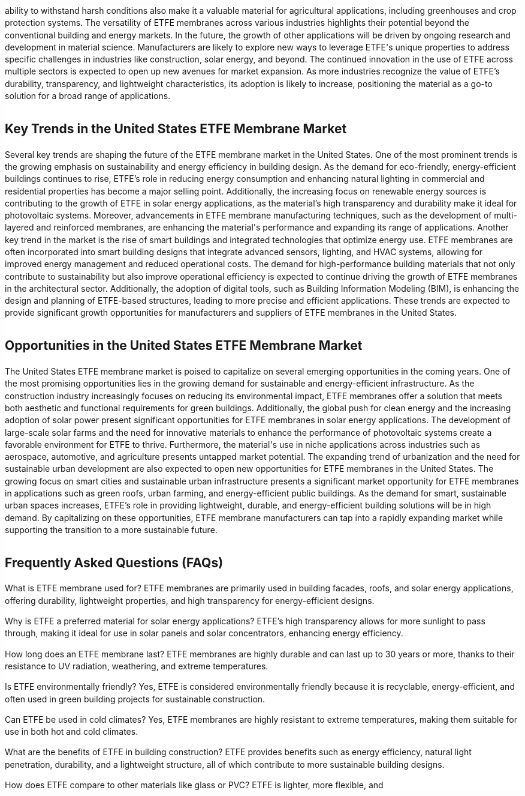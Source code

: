 ability to withstand harsh conditions also make it a valuable material for agricultural applications, including greenhouses and crop protection systems. The versatility of ETFE membranes across various industries highlights their potential beyond the conventional building and energy markets. In the future, the growth of other applications will be driven by ongoing research and development in material science. Manufacturers are likely to explore new ways to leverage ETFE's unique properties to address specific challenges in industries like construction, solar energy, and beyond. The continued innovation in the use of ETFE across multiple sectors is expected to open up new avenues for market expansion. As more industries recognize the value of ETFE’s durability, transparency, and lightweight characteristics, its adoption is likely to increase, positioning the material as a go-to solution for a broad range of applications. </p> <h2>Key Trends in the United States ETFE Membrane Market</h2> <p>Several key trends are shaping the future of the ETFE membrane market in the United States. One of the most prominent trends is the growing emphasis on sustainability and energy efficiency in building design. As the demand for eco-friendly, energy-efficient buildings continues to rise, ETFE’s role in reducing energy consumption and enhancing natural lighting in commercial and residential properties has become a major selling point. Additionally, the increasing focus on renewable energy sources is contributing to the growth of ETFE in solar energy applications, as the material’s high transparency and durability make it ideal for photovoltaic systems. Moreover, advancements in ETFE membrane manufacturing techniques, such as the development of multi-layered and reinforced membranes, are enhancing the material's performance and expanding its range of applications. Another key trend in the market is the rise of smart buildings and integrated technologies that optimize energy use. ETFE membranes are often incorporated into smart building designs that integrate advanced sensors, lighting, and HVAC systems, allowing for improved energy management and reduced operational costs. The demand for high-performance building materials that not only contribute to sustainability but also improve operational efficiency is expected to continue driving the growth of ETFE membranes in the architectural sector. Additionally, the adoption of digital tools, such as Building Information Modeling (BIM), is enhancing the design and planning of ETFE-based structures, leading to more precise and efficient applications. These trends are expected to provide significant growth opportunities for manufacturers and suppliers of ETFE membranes in the United States. </p> <h2>Opportunities in the United States ETFE Membrane Market</h2> <p>The United States ETFE membrane market is poised to capitalize on several emerging opportunities in the coming years. One of the most promising opportunities lies in the growing demand for sustainable and energy-efficient infrastructure. As the construction industry increasingly focuses on reducing its environmental impact, ETFE membranes offer a solution that meets both aesthetic and functional requirements for green buildings. Additionally, the global push for clean energy and the increasing adoption of solar power present significant opportunities for ETFE membranes in solar energy applications. The development of large-scale solar farms and the need for innovative materials to enhance the performance of photovoltaic systems create a favorable environment for ETFE to thrive. Furthermore, the material's use in niche applications across industries such as aerospace, automotive, and agriculture presents untapped market potential. The expanding trend of urbanization and the need for sustainable urban development are also expected to open new opportunities for ETFE membranes in the United States. The growing focus on smart cities and sustainable urban infrastructure presents a significant market opportunity for ETFE membranes in applications such as green roofs, urban farming, and energy-efficient public buildings. As the demand for smart, sustainable urban spaces increases, ETFE’s role in providing lightweight, durable, and energy-efficient building solutions will be in high demand. By capitalizing on these opportunities, ETFE membrane manufacturers can tap into a rapidly expanding market while supporting the transition to a more sustainable future. </p> <h2>Frequently Asked Questions (FAQs)</h2> <p>What is ETFE membrane used for? ETFE membranes are primarily used in building facades, roofs, and solar energy applications, offering durability, lightweight properties, and high transparency for energy-efficient designs.</p> <p>Why is ETFE a preferred material for solar energy applications? ETFE’s high transparency allows for more sunlight to pass through, making it ideal for use in solar panels and solar concentrators, enhancing energy efficiency.</p> <p>How long does an ETFE membrane last? ETFE membranes are highly durable and can last up to 30 years or more, thanks to their resistance to UV radiation, weathering, and extreme temperatures.</p> <p>Is ETFE environmentally friendly? Yes, ETFE is considered environmentally friendly because it is recyclable, energy-efficient, and often used in green building projects for sustainable construction.</p> <p>Can ETFE be used in cold climates? Yes, ETFE membranes are highly resistant to extreme temperatures, making them suitable for use in both hot and cold climates.</p> <p>What are the benefits of ETFE in building construction? ETFE provides benefits such as energy efficiency, natural light penetration, durability, and a lightweight structure, all of which contribute to more sustainable building designs.</p> <p>How does ETFE compare to other materials like glass or PVC? ETFE is lighter, more flexible, and